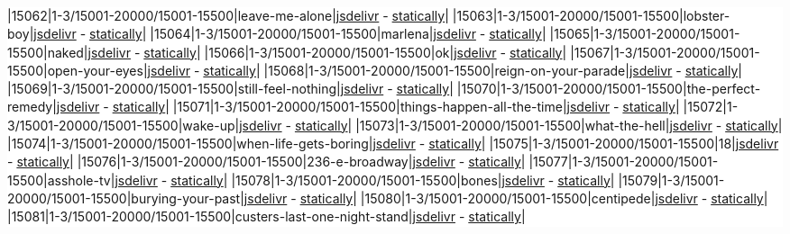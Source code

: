 |15062|1-3/15001-20000/15001-15500|leave-me-alone|[jsdelivr](https://cdn.jsdelivr.net/gh/dbchord/png-old-c-1280x720_1-3/15001-20000/15001-15500/leave-me-alone.png) - [statically](https://cdn.statically.io/gh/dbchord/png-old-c-1280x720_1-3/img/15001-20000/15001-15500/leave-me-alone.png)|
|15063|1-3/15001-20000/15001-15500|lobster-boy|[jsdelivr](https://cdn.jsdelivr.net/gh/dbchord/png-old-c-1280x720_1-3/15001-20000/15001-15500/lobster-boy.png) - [statically](https://cdn.statically.io/gh/dbchord/png-old-c-1280x720_1-3/img/15001-20000/15001-15500/lobster-boy.png)|
|15064|1-3/15001-20000/15001-15500|marlena|[jsdelivr](https://cdn.jsdelivr.net/gh/dbchord/png-old-c-1280x720_1-3/15001-20000/15001-15500/marlena.png) - [statically](https://cdn.statically.io/gh/dbchord/png-old-c-1280x720_1-3/img/15001-20000/15001-15500/marlena.png)|
|15065|1-3/15001-20000/15001-15500|naked|[jsdelivr](https://cdn.jsdelivr.net/gh/dbchord/png-old-c-1280x720_1-3/15001-20000/15001-15500/naked.png) - [statically](https://cdn.statically.io/gh/dbchord/png-old-c-1280x720_1-3/img/15001-20000/15001-15500/naked.png)|
|15066|1-3/15001-20000/15001-15500|ok|[jsdelivr](https://cdn.jsdelivr.net/gh/dbchord/png-old-c-1280x720_1-3/15001-20000/15001-15500/ok.png) - [statically](https://cdn.statically.io/gh/dbchord/png-old-c-1280x720_1-3/img/15001-20000/15001-15500/ok.png)|
|15067|1-3/15001-20000/15001-15500|open-your-eyes|[jsdelivr](https://cdn.jsdelivr.net/gh/dbchord/png-old-c-1280x720_1-3/15001-20000/15001-15500/open-your-eyes.png) - [statically](https://cdn.statically.io/gh/dbchord/png-old-c-1280x720_1-3/img/15001-20000/15001-15500/open-your-eyes.png)|
|15068|1-3/15001-20000/15001-15500|reign-on-your-parade|[jsdelivr](https://cdn.jsdelivr.net/gh/dbchord/png-old-c-1280x720_1-3/15001-20000/15001-15500/reign-on-your-parade.png) - [statically](https://cdn.statically.io/gh/dbchord/png-old-c-1280x720_1-3/img/15001-20000/15001-15500/reign-on-your-parade.png)|
|15069|1-3/15001-20000/15001-15500|still-feel-nothing|[jsdelivr](https://cdn.jsdelivr.net/gh/dbchord/png-old-c-1280x720_1-3/15001-20000/15001-15500/still-feel-nothing.png) - [statically](https://cdn.statically.io/gh/dbchord/png-old-c-1280x720_1-3/img/15001-20000/15001-15500/still-feel-nothing.png)|
|15070|1-3/15001-20000/15001-15500|the-perfect-remedy|[jsdelivr](https://cdn.jsdelivr.net/gh/dbchord/png-old-c-1280x720_1-3/15001-20000/15001-15500/the-perfect-remedy.png) - [statically](https://cdn.statically.io/gh/dbchord/png-old-c-1280x720_1-3/img/15001-20000/15001-15500/the-perfect-remedy.png)|
|15071|1-3/15001-20000/15001-15500|things-happen-all-the-time|[jsdelivr](https://cdn.jsdelivr.net/gh/dbchord/png-old-c-1280x720_1-3/15001-20000/15001-15500/things-happen-all-the-time.png) - [statically](https://cdn.statically.io/gh/dbchord/png-old-c-1280x720_1-3/img/15001-20000/15001-15500/things-happen-all-the-time.png)|
|15072|1-3/15001-20000/15001-15500|wake-up|[jsdelivr](https://cdn.jsdelivr.net/gh/dbchord/png-old-c-1280x720_1-3/15001-20000/15001-15500/wake-up.png) - [statically](https://cdn.statically.io/gh/dbchord/png-old-c-1280x720_1-3/img/15001-20000/15001-15500/wake-up.png)|
|15073|1-3/15001-20000/15001-15500|what-the-hell|[jsdelivr](https://cdn.jsdelivr.net/gh/dbchord/png-old-c-1280x720_1-3/15001-20000/15001-15500/what-the-hell.png) - [statically](https://cdn.statically.io/gh/dbchord/png-old-c-1280x720_1-3/img/15001-20000/15001-15500/what-the-hell.png)|
|15074|1-3/15001-20000/15001-15500|when-life-gets-boring|[jsdelivr](https://cdn.jsdelivr.net/gh/dbchord/png-old-c-1280x720_1-3/15001-20000/15001-15500/when-life-gets-boring.png) - [statically](https://cdn.statically.io/gh/dbchord/png-old-c-1280x720_1-3/img/15001-20000/15001-15500/when-life-gets-boring.png)|
|15075|1-3/15001-20000/15001-15500|18|[jsdelivr](https://cdn.jsdelivr.net/gh/dbchord/png-old-c-1280x720_1-3/15001-20000/15001-15500/18.png) - [statically](https://cdn.statically.io/gh/dbchord/png-old-c-1280x720_1-3/img/15001-20000/15001-15500/18.png)|
|15076|1-3/15001-20000/15001-15500|236-e-broadway|[jsdelivr](https://cdn.jsdelivr.net/gh/dbchord/png-old-c-1280x720_1-3/15001-20000/15001-15500/236-e-broadway.png) - [statically](https://cdn.statically.io/gh/dbchord/png-old-c-1280x720_1-3/img/15001-20000/15001-15500/236-e-broadway.png)|
|15077|1-3/15001-20000/15001-15500|asshole-tv|[jsdelivr](https://cdn.jsdelivr.net/gh/dbchord/png-old-c-1280x720_1-3/15001-20000/15001-15500/asshole-tv.png) - [statically](https://cdn.statically.io/gh/dbchord/png-old-c-1280x720_1-3/img/15001-20000/15001-15500/asshole-tv.png)|
|15078|1-3/15001-20000/15001-15500|bones|[jsdelivr](https://cdn.jsdelivr.net/gh/dbchord/png-old-c-1280x720_1-3/15001-20000/15001-15500/bones.png) - [statically](https://cdn.statically.io/gh/dbchord/png-old-c-1280x720_1-3/img/15001-20000/15001-15500/bones.png)|
|15079|1-3/15001-20000/15001-15500|burying-your-past|[jsdelivr](https://cdn.jsdelivr.net/gh/dbchord/png-old-c-1280x720_1-3/15001-20000/15001-15500/burying-your-past.png) - [statically](https://cdn.statically.io/gh/dbchord/png-old-c-1280x720_1-3/img/15001-20000/15001-15500/burying-your-past.png)|
|15080|1-3/15001-20000/15001-15500|centipede|[jsdelivr](https://cdn.jsdelivr.net/gh/dbchord/png-old-c-1280x720_1-3/15001-20000/15001-15500/centipede.png) - [statically](https://cdn.statically.io/gh/dbchord/png-old-c-1280x720_1-3/img/15001-20000/15001-15500/centipede.png)|
|15081|1-3/15001-20000/15001-15500|custers-last-one-night-stand|[jsdelivr](https://cdn.jsdelivr.net/gh/dbchord/png-old-c-1280x720_1-3/15001-20000/15001-15500/custers-last-one-night-stand.png) - [statically](https://cdn.statically.io/gh/dbchord/png-old-c-1280x720_1-3/img/15001-20000/15001-15500/custers-last-one-night-stand.png)|